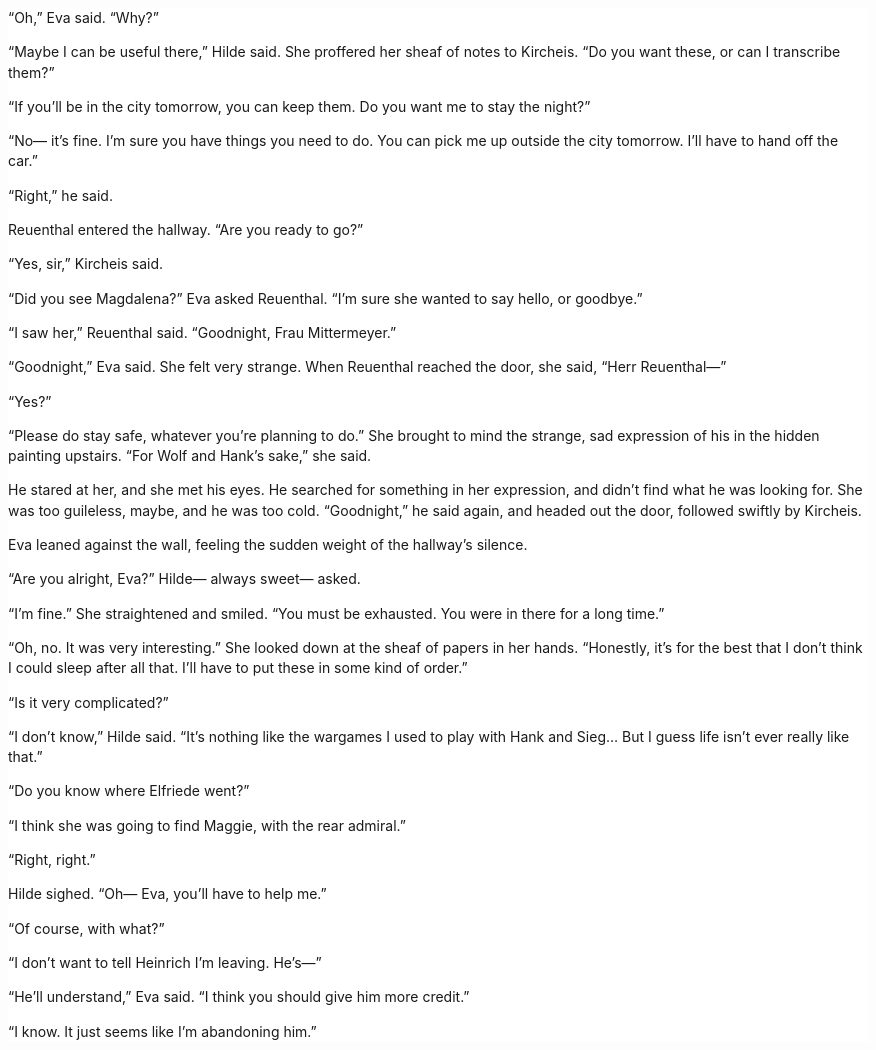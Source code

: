 “Oh,” Eva said. “Why?”

“Maybe I can be useful there,” Hilde said. She proffered her sheaf of notes to Kircheis. “Do you want these, or can I transcribe them?”

“If you’ll be in the city tomorrow, you can keep them. Do you want me to stay the night?”

“No— it’s fine. I’m sure you have things you need to do. You can pick me up outside the city tomorrow. I’ll have to hand off the car.”

“Right,” he said. 

Reuenthal entered the hallway. “Are you ready to go?”

“Yes, sir,” Kircheis said.

“Did you see Magdalena?” Eva asked Reuenthal. “I’m sure she wanted to say hello, or goodbye.”

“I saw her,” Reuenthal said. “Goodnight, Frau Mittermeyer.”

“Goodnight,” Eva said. She felt very strange. When Reuenthal reached the door, she said, “Herr Reuenthal—”

“Yes?”

“Please do stay safe, whatever you’re planning to do.” She brought to mind the strange, sad expression of his in the hidden painting upstairs. “For Wolf and Hank’s sake,” she said.

He stared at her, and she met his eyes. He searched for something in her expression, and didn’t find what he was looking for. She was too guileless, maybe, and he was too cold. “Goodnight,” he said again, and headed out the door, followed swiftly by Kircheis.

Eva leaned against the wall, feeling the sudden weight of the hallway’s silence. 

“Are you alright, Eva?” Hilde— always sweet— asked.

“I’m fine.” She straightened and smiled. “You must be exhausted. You were in there for a long time.”

“Oh, no. It was very interesting.” She looked down at the sheaf of papers in her hands. “Honestly, it’s for the best that I don’t think I could sleep after all that. I’ll have to put these in some kind of order.”

“Is it very complicated?”

“I don’t know,” Hilde said. “It’s nothing like the wargames I used to play with Hank and Sieg… But I guess life isn’t ever really like that.”

“Do you know where Elfriede went?”

“I think she was going to find Maggie, with the rear admiral.”

“Right, right.”

Hilde sighed. “Oh— Eva, you’ll have to help me.”

“Of course, with what?”

“I don’t want to tell Heinrich I’m leaving. He’s—”

“He’ll understand,” Eva said. “I think you should give him more credit.”

“I know. It just seems like I’m abandoning him.”
